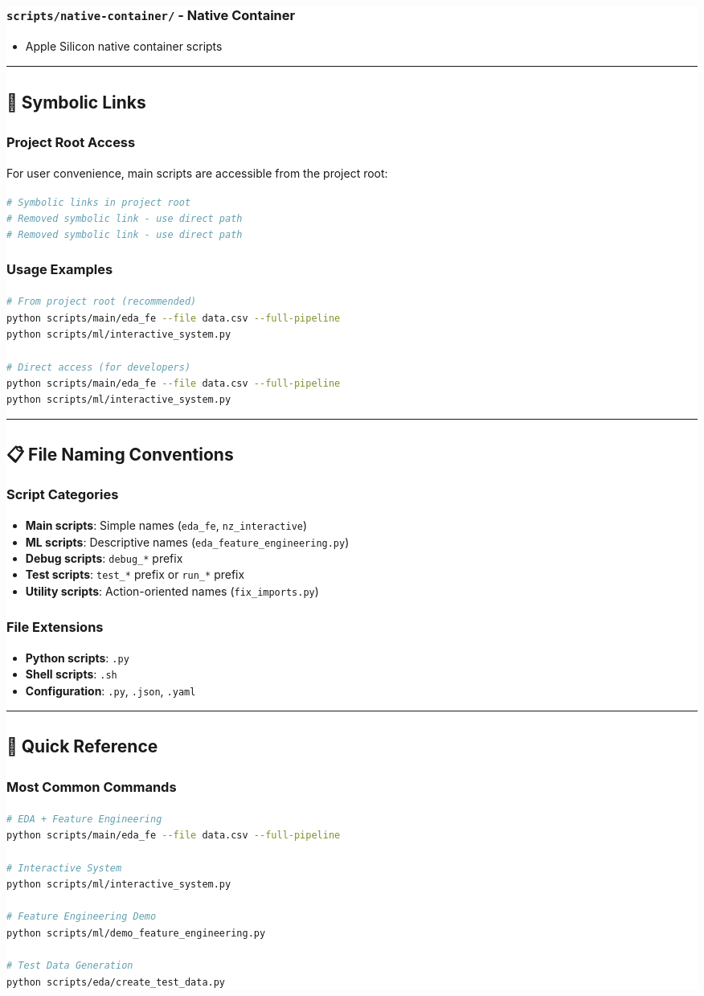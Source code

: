 ### **`scripts/native-container/` - Native Container**
- Apple Silicon native container scripts

---

## 🔗 Symbolic Links

### **Project Root Access**

For user convenience, main scripts are accessible from the project root:

```bash
# Symbolic links in project root
# Removed symbolic link - use direct path
# Removed symbolic link - use direct path
```

### **Usage Examples**

```bash
# From project root (recommended)
python scripts/main/eda_fe --file data.csv --full-pipeline
python scripts/ml/interactive_system.py

# Direct access (for developers)
python scripts/main/eda_fe --file data.csv --full-pipeline
python scripts/ml/interactive_system.py
```

---

## 📋 File Naming Conventions

### **Script Categories**
- **Main scripts**: Simple names (`eda_fe`, `nz_interactive`)
- **ML scripts**: Descriptive names (`eda_feature_engineering.py`)
- **Debug scripts**: `debug_*` prefix
- **Test scripts**: `test_*` prefix or `run_*` prefix
- **Utility scripts**: Action-oriented names (`fix_imports.py`)

### **File Extensions**
- **Python scripts**: `.py`
- **Shell scripts**: `.sh`
- **Configuration**: `.py`, `.json`, `.yaml`

---

## 🚀 Quick Reference

### **Most Common Commands**
```bash
# EDA + Feature Engineering
python scripts/main/eda_fe --file data.csv --full-pipeline

# Interactive System
python scripts/ml/interactive_system.py

# Feature Engineering Demo
python scripts/ml/demo_feature_engineering.py

# Test Data Generation
python scripts/eda/create_test_data.py
```